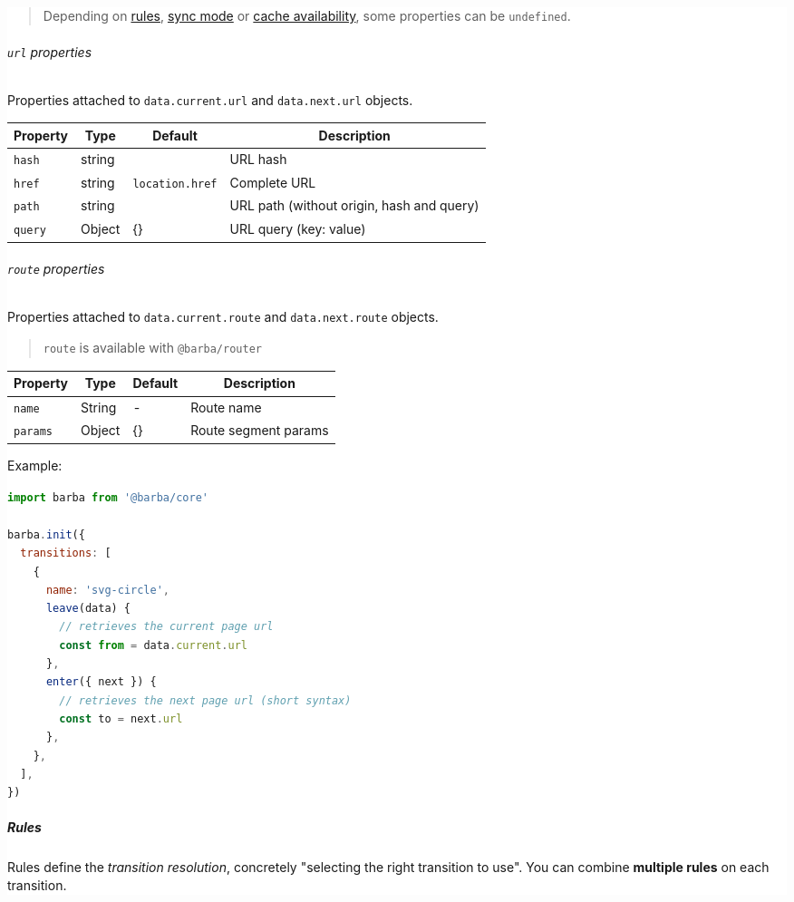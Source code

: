 > Depending on [rules](#rules), [sync mode](#sync-mode) or [cache availability](#cacheignore), some properties can be `undefined`.

###### `url` properties

Properties attached to `data.current.url` and `data.next.url` objects.

| Property | Type   | Default         | Description                               |
| -------- | ------ | --------------- | ----------------------------------------- |
| `hash`   | string |                 | URL hash                                  |
| `href`   | string | `location.href` | Complete URL                              |
| `path`   | string |                 | URL path (without origin, hash and query) |
| `query`  | Object | {}              | URL query (key: value)                    |

###### `route` properties

Properties attached to `data.current.route` and `data.next.route` objects.

> `route` is available with `@barba/router`

| Property | Type   | Default | Description          |
| -------- | ------ | ------- | -------------------- |
| `name`   | String | -       | Route name           |
| `params` | Object | {}      | Route segment params |

Example:

```js
import barba from '@barba/core'

barba.init({
  transitions: [
    {
      name: 'svg-circle',
      leave(data) {
        // retrieves the current page url
        const from = data.current.url
      },
      enter({ next }) {
        // retrieves the next page url (short syntax)
        const to = next.url
      },
    },
  ],
})
```

##### Rules

Rules define the _transition resolution_, concretely "selecting the right transition to use".
You can combine **multiple rules** on each transition.
